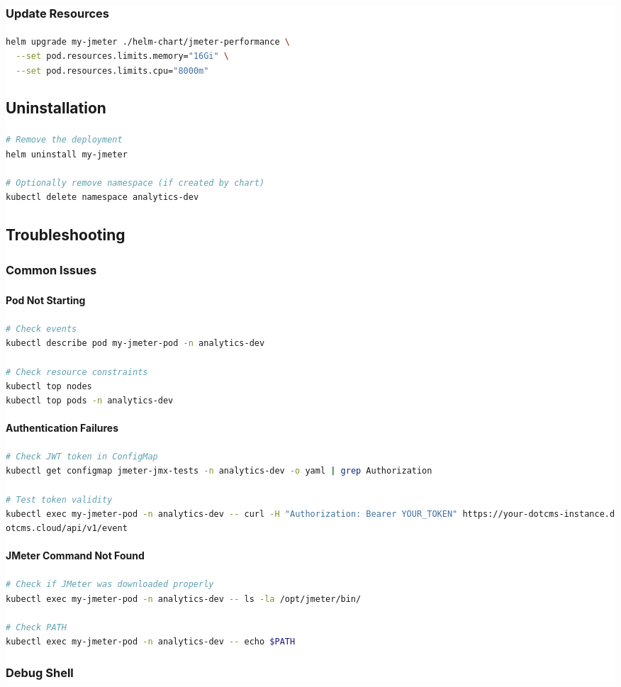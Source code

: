 ### Update Resources

```bash
helm upgrade my-jmeter ./helm-chart/jmeter-performance \
  --set pod.resources.limits.memory="16Gi" \
  --set pod.resources.limits.cpu="8000m"
```

## Uninstallation

```bash
# Remove the deployment
helm uninstall my-jmeter

# Optionally remove namespace (if created by chart)
kubectl delete namespace analytics-dev
```

## Troubleshooting

### Common Issues

#### Pod Not Starting
```bash
# Check events
kubectl describe pod my-jmeter-pod -n analytics-dev

# Check resource constraints
kubectl top nodes
kubectl top pods -n analytics-dev
```

#### Authentication Failures
```bash
# Check JWT token in ConfigMap
kubectl get configmap jmeter-jmx-tests -n analytics-dev -o yaml | grep Authorization

# Test token validity
kubectl exec my-jmeter-pod -n analytics-dev -- curl -H "Authorization: Bearer YOUR_TOKEN" https://your-dotcms-instance.dotcms.cloud/api/v1/event
```

#### JMeter Command Not Found
```bash
# Check if JMeter was downloaded properly
kubectl exec my-jmeter-pod -n analytics-dev -- ls -la /opt/jmeter/bin/

# Check PATH
kubectl exec my-jmeter-pod -n analytics-dev -- echo $PATH
```

### Debug Shell
